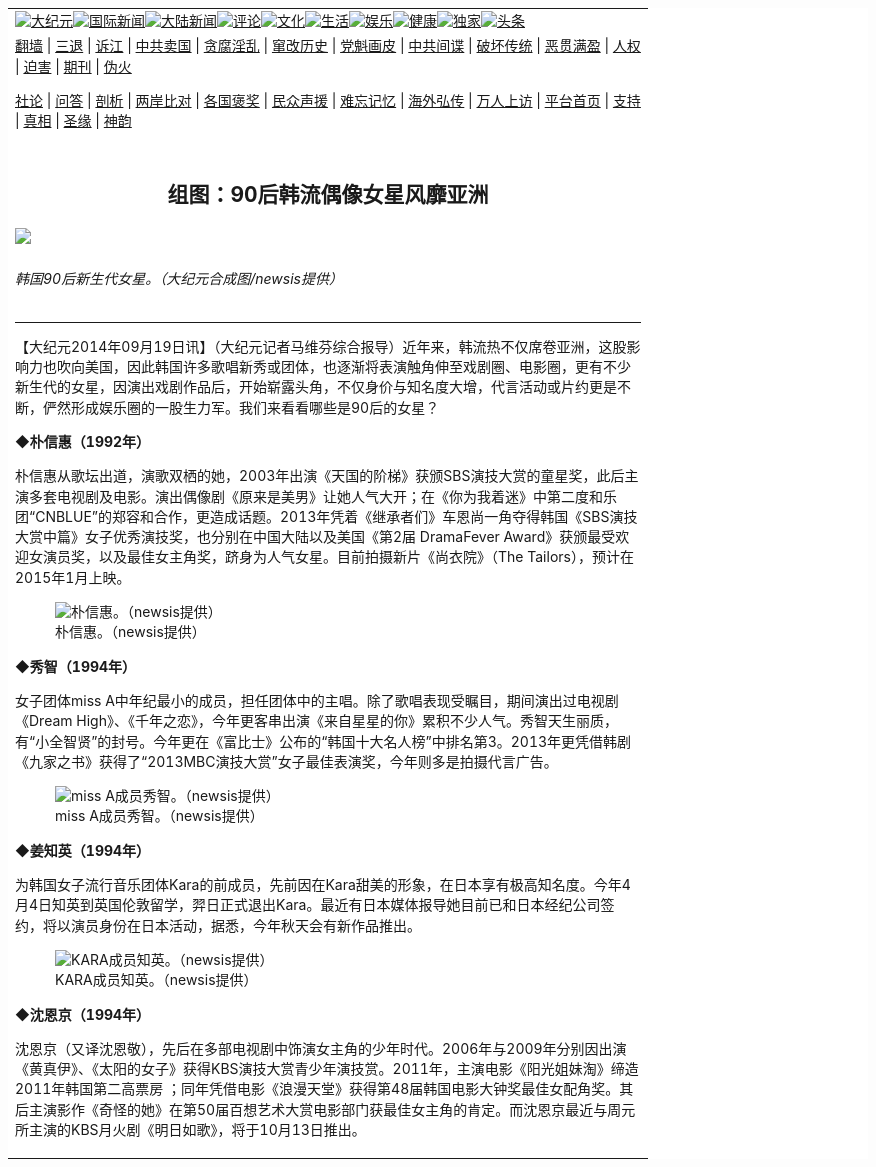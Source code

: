 <a name="1" id="1" target="_blank"></a><span id="1"></span>  <table align=center border="0"><tr><td colspan="2" valign=TOP><a href="/gb/nsc413.md#1"><img src="https://raw.githubusercontent.com/bfixvf349/www/master/t/djy/1.jpg" title="大纪元"></a><a href="/gb/n24hr.md#1"><img src="https://raw.githubusercontent.com/bfixvf349/www/master/t/djy/3.jpg" title="国际新闻"></a><a href="/gb/nsc413.md#1"><img src="https://raw.githubusercontent.com/bfixvf349/www/master/t/djy/4.jpg" title="大陆新闻"></a><a href="/gb/news392.md#1"><img src="https://raw.githubusercontent.com/bfixvf349/www/master/t/djy/5.jpg" title="评论"></a><a href="/gb/news2007.md#1"><img src="https://raw.githubusercontent.com/bfixvf349/www/master/t/djy/6.jpg" title="文化"></a><a href="/gb/news2008.md#1"><img src="https://raw.githubusercontent.com/bfixvf349/www/master/t/djy/7.jpg" title="生活"></a><a href="/gb/ncyule.md#1"><img src="https://raw.githubusercontent.com/bfixvf349/www/master/t/djy/8.jpg" title="娱乐"></a><a href="/gb/nsc1002.md#1"><img src="https://raw.githubusercontent.com/bfixvf349/www/master/t/djy/9.jpg" title="健康"><a href="/gb/nf6092.md#1"><img src="https://raw.githubusercontent.com/bfixvf349/www/master/t/djy/10a.jpg" title="独家"></a><a href="/gb/nf4514.md#1"><img src="https://raw.githubusercontent.com/bfixvf349/www/master/t/djy/12a.jpg" title="头条"></a></td></tr>  <tr><td colspan="2" valign=TOP><a target="_blank" href="https://github.com/bannedbook/fanqiang/wiki">翻墙</a> | <a target="_blank" href="/gb/nf5657.md#1">三退</a> | <a target="_blank" href="/gb/nf6124.md#1">诉江</a> | <a target="_blank" href="/gb/nf1176117.md#1">中共卖国</a> | <a target="_blank" href="/gb/nf5773.md#1">贪腐淫乱</a> | <a target="_blank" href="/gb/nf1176115.md#1">窜改历史</a> | <a target="_blank" href="/gb/nf1176107.md#1">党魁画皮</a> | <a target="_blank" href="/gb/nf1320400.md#1">中共间谍</a> | <a target="_blank" href="/gb/nf1176114.md#1">破坏传统</a> | <a target="_blank" href="https://github.com/fqnews/ntdtv/blob/master/gb/prog447_1.md#1">恶贯满盈</a> | <a target="_blank" href="/gb/ncid278.md#1">人权</a> | <a target="_blank" href="/gb/nf1176111.md#1">迫害</a> | <a target="_blank" href="https://gitlab.com/szzdlab/mh-qikan/blob/master/README.md#1">期刊</a> | <a target="_blank" href="/gb/nf5562.md#1">伪火</a></p>
<p><a target="_blank" href="/gb/9p.md#1">社论</a> | <a target="_blank" href="/gb/nf4378.md#1">问答</a> | <a target="_blank" href="/gb/nf5792.md#1">剖析</a> | <a target="_blank" href="/gb/nf5735.md#1">两岸比对</a> | <a target="_blank" href="/gb/nf6119.md#1">各国褒奖</a> | <a target="_blank" href="/gb/nf6120.md#1">民众声援</a> | <a target="_blank" href="/gb/nf1188594.md#1">难忘记忆</a> | <a target="_blank" href="/gb/nf3180.md#1">海外弘传</a> | <a target="_blank" href="/gb/nf5410.md#1">万人上访</a> | <a target="_blank" href="https://github.com/bannedbook/fanqiang/wiki">平台首页</a> | <a target="_blank" href="/gb/nf4386.md#1">支持</a> | <a target="_blank" href="/gb/nf4389.md#1">真相</a> | <a target="_blank" href="/gb/nf5790.md#1">圣缘</a> | <a target="_blank" href="/gb/nf4786.md#1">神韵</a></td></tr>  <tr><td valign=TOP width="626"><h2 align=center>组图：90后韩流偶像女星风靡亚洲</h2>  <img width="600" src="https://i.epochtimes.com/assets/uploads/2014/09/1409190240141487-600x400.jpg" />  <h6>韩国90后新生代女星。（大纪元合成图/newsis提供）  </h6>  <hr>  	<p>【大纪元2014年09月19日讯】（大纪元记者马维芬综合报导）近年来，<ahref="/gb/tag/%E9%9F%A9%E6%B5%81.md#1">韩流</a>热不仅席卷亚洲，这股影响力也吹向美国，因此韩国许多歌唱新秀或团体，也逐渐将表演触角伸至戏剧圈、电影圈，更有不少新生代的女星，因演出戏剧作品后，开始崭露头角，不仅身价与知名度大增，代言活动或片约更是不断，俨然形成娱乐圈的一股生力军。我们来看看哪些是90后的女星？</p>
  <p><b> ◆<ahref="/gb/tag/%E6%9C%B4%E4%BF%A1%E6%83%A0.md#1">朴信惠</a>（1992年）</b></p>
  <p><ahref="/gb/tag/%E6%9C%B4%E4%BF%A1%E6%83%A0.md#1">朴信惠</a>从歌坛出道，演歌双栖的她，2003年出演《天国的阶梯》获颁SBS演技大赏的童星奖，此后主演多套电视剧及电影。演出偶像剧《原来是美男》让她人气大开；在《你为我着迷》中第二度和乐团“CNBLUE”的郑容和合作，更造成话题。2013年凭着《继承者们》车恩尚一角夺得韩国《SBS演技大赏中篇》女子优秀演技奖，也分别在中国大陆以及美国《第2届 DramaFever Award》获颁最受欢迎女演员奖，以及最佳女主角奖，跻身为人气女星。目前拍摄新片《尚衣院》（The Tailors），预计在2015年1月上映。</p>
  <figure id="attachment_5782964" style="width: 449px" class="wp-caption aligncenter"><img src="https://i.epochtimes.com/assets/uploads/2014/09/1401200234231487.jpg" alt="朴信惠。（newsis提供）" title="朴信惠。（newsis提供）" width="449" b="599"  	class="size-large wp-image-5782964" /></a><figcaption class="wp-caption-text">朴信惠。（newsis提供）</figcaption></figure>  <p><b>◆<ahref="/gb/tag/%E7%A7%80%E6%99%BA.md#1">秀智</a>（1994年）</b></p>
  <p>女子团体miss A中年纪最小的成员，担任团体中的主唱。除了歌唱表现受瞩目，期间演出过电视剧《Dream High》、《千年之恋》，今年更客串出演《来自星星的你》累积不少人气。<ahref="/gb/tag/%E7%A7%80%E6%99%BA.md#1">秀智</a>天生丽质，有“小全智贤”的封号。今年更在《富比士》公布的“韩国十大名人榜”中排名第3。2013年更凭借韩剧《九家之书》获得了“2013MBC演技大赏”女子最佳表演奖，今年则多是拍摄代言广告。</p>
  <figure id="attachment_5782969" style="width: 381px" class="wp-caption aligncenter"><img src="https://i.epochtimes.com/assets/uploads/2014/09/1405122215442669.jpg" alt="miss A成员秀智。（newsis提供）" title="miss A成员秀智。（newsis提供）" width="381" b="572"  	class="size-large wp-image-5782969" /></a><figcaption class="wp-caption-text">miss A成员秀智。（newsis提供）</figcaption></figure>  <p><b>◆姜知英（1994年）</b></p>
  <p>为韩国女子流行音乐团体Kara的前成员，先前因在Kara甜美的形象，在日本享有极高知名度。今年4月4日知英到英国伦敦留学，羿日正式退出Kara。最近有日本媒体报导她目前已和日本经纪公司签约，将以演员身份在日本活动，据悉，今年秋天会有新作品推出。</p>
  <figure id="attachment_5782979" style="width: 429px" class="wp-caption aligncenter"><img src="https://i.epochtimes.com/assets/uploads/2014/09/1409180203581487.jpg" alt="KARA成员知英。（newsis提供）" title="KARA成员知英。（newsis提供）" width="429" b="599"  	class="size-large wp-image-5782979" /></a><figcaption class="wp-caption-text">KARA成员知英。（newsis提供）</figcaption></figure>  <p><b>◆沈恩京（1994年）</b></p>
  <p>沈恩京（又译沈恩敬），先后在多部电视剧中饰演女主角的少年时代。2006年与2009年分别因出演《黄真伊》、《太阳的女子》获得KBS演技大赏青少年演技赏。2011年，主演电影《阳光姐妹淘》缔造2011年韩国第二高票房 ；同年凭借电影《浪漫天堂》获得第48届韩国电影大钟奖最佳女配角奖。其后主演影作《奇怪的她》在第50届百想艺术大赏电影部门获最佳女主角的肯定。而沈恩京最近与周元所主演的KBS月火剧《明日如歌》，将于10月13日推出。</p>